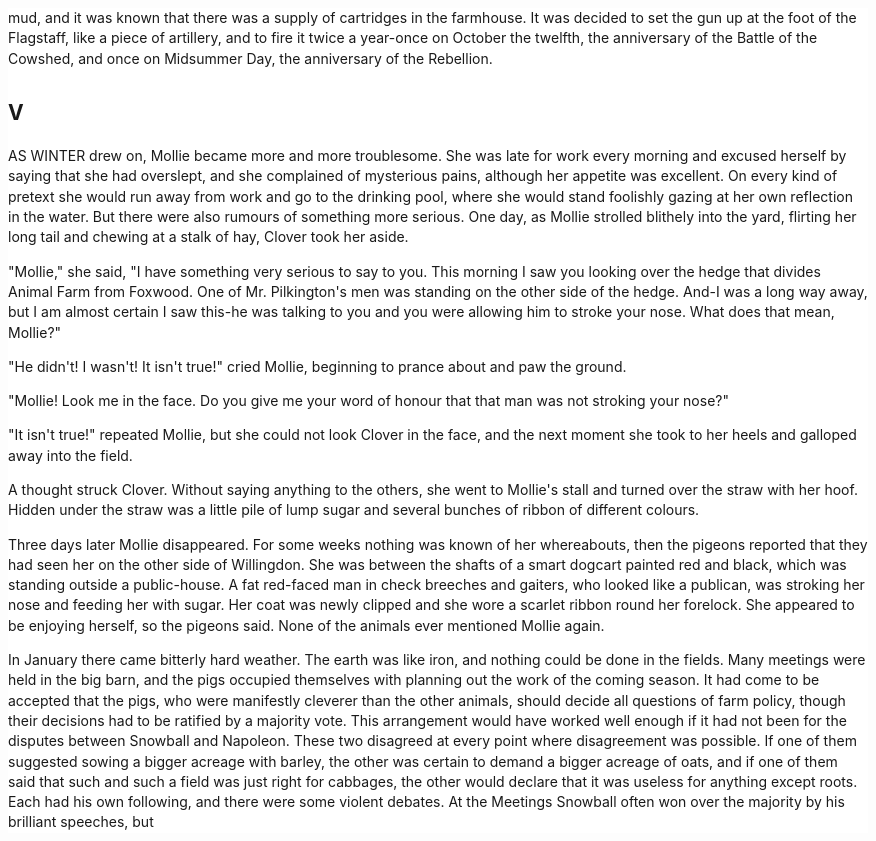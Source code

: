 
mud, and it was known that there was a supply of cartridges in the
farmhouse. It was decided to set the gun up at the foot of the Flagstaff,
like a piece of artillery, and to fire it twice a year-once on October the
twelfth, the anniversary of the Battle of the Cowshed, and once on
Midsummer Day, the anniversary of the Rebellion.

## V

AS WINTER drew on, Mollie became more and more troublesome.
She was late for work every morning and excused herself by saying that
she had overslept, and she complained of mysterious pains, although
her appetite was excellent. On every kind of pretext she would run
away from work and go to the drinking pool, where she would stand
foolishly gazing at her own reflection in the water. But there were also
rumours of something more serious. One day, as Mollie strolled
blithely into the yard, flirting her long tail and chewing at a stalk of
hay, Clover took her aside.

"Mollie," she said, "I have something very serious to say to you. This
morning I saw you looking over the hedge that divides Animal Farm
from Foxwood. One of Mr. Pilkington's men was standing on the other
side of the hedge. And-I was a long way away, but I am almost certain I
saw this-he was talking to you and you were allowing him to stroke
your nose. What does that mean, Mollie?"

"He didn't! I wasn't! It isn't true!" cried Mollie, beginning to prance
about and paw the ground.

"Mollie! Look me in the face. Do you give me your word of honour
that that man was not stroking your nose?"

"It isn't true!" repeated Mollie, but she could not look Clover in the
face, and the next moment she took to her heels and galloped away into
the field.

A thought struck Clover. Without saying anything to the others, she
went to Mollie's stall and turned over the straw with her hoof. Hidden
under the straw was a little pile of lump sugar and several bunches of
ribbon of different colours.


Three days later Mollie disappeared. For some weeks nothing was
known of her whereabouts, then the pigeons reported that they had seen
her on the other side of Willingdon. She was between the shafts of a
smart dogcart painted red and black, which was standing outside a
public-house. A fat red-faced man in check breeches and gaiters, who
looked like a publican, was stroking her nose and feeding her with
sugar. Her coat was newly clipped and she wore a scarlet ribbon round
her forelock. She appeared to be enjoying herself, so the pigeons said.
None of the animals ever mentioned Mollie again.

In January there came bitterly hard weather. The earth was like iron,
and nothing could be done in the fields. Many meetings were held in
the big barn, and the pigs occupied themselves with planning out the
work of the coming season. It had come to be accepted that the pigs,
who were manifestly cleverer than the other animals, should decide all
questions of farm policy, though their decisions had to be ratified by a
majority vote. This arrangement would have worked well enough if it
had not been for the disputes between Snowball and Napoleon. These
two disagreed at every point where disagreement was possible. If one
of them suggested sowing a bigger acreage with barley, the other was
certain to demand a bigger acreage of oats, and if one of them said that
such and such a field was just right for cabbages, the other would
declare that it was useless for anything except roots. Each had his own
following, and there were some violent debates. At the Meetings
Snowball often won over the majority by his brilliant speeches, but